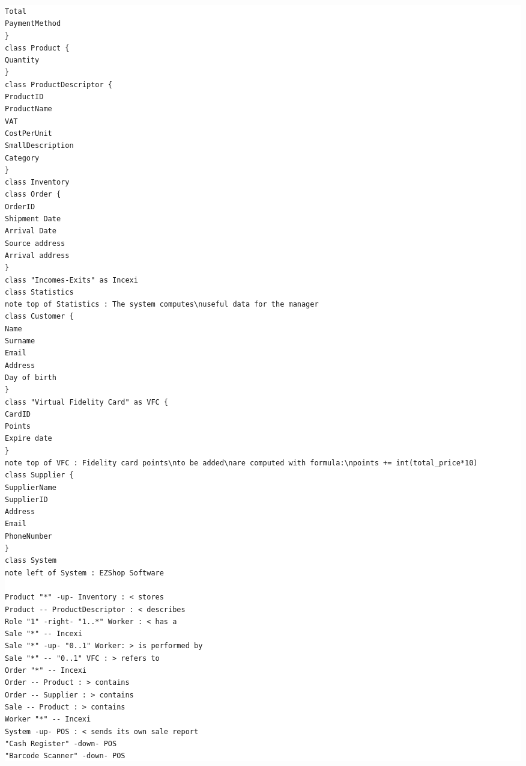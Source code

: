 ```plantuml
Total
PaymentMethod
}
class Product {
Quantity
}
class ProductDescriptor {
ProductID
ProductName
VAT
CostPerUnit
SmallDescription
Category
}
class Inventory
class Order {
OrderID
Shipment Date
Arrival Date
Source address
Arrival address
}
class "Incomes-Exits" as Incexi
class Statistics
note top of Statistics : The system computes\nuseful data for the manager
class Customer {
Name
Surname
Email
Address
Day of birth
}
class "Virtual Fidelity Card" as VFC {
CardID
Points
Expire date
}
note top of VFC : Fidelity card points\nto be added\nare computed with formula:\npoints += int(total_price*10)
class Supplier {
SupplierName
SupplierID
Address
Email
PhoneNumber
}
class System
note left of System : EZShop Software

Product "*" -up- Inventory : < stores
Product -- ProductDescriptor : < describes
Role "1" -right- "1..*" Worker : < has a
Sale "*" -- Incexi 
Sale "*" -up- "0..1" Worker: > is performed by
Sale "*" -- "0..1" VFC : > refers to
Order "*" -- Incexi
Order -- Product : > contains
Order -- Supplier : > contains
Sale -- Product : > contains
Worker "*" -- Incexi
System -up- POS : < sends its own sale report
"Cash Register" -down- POS
"Barcode Scanner" -down- POS
```